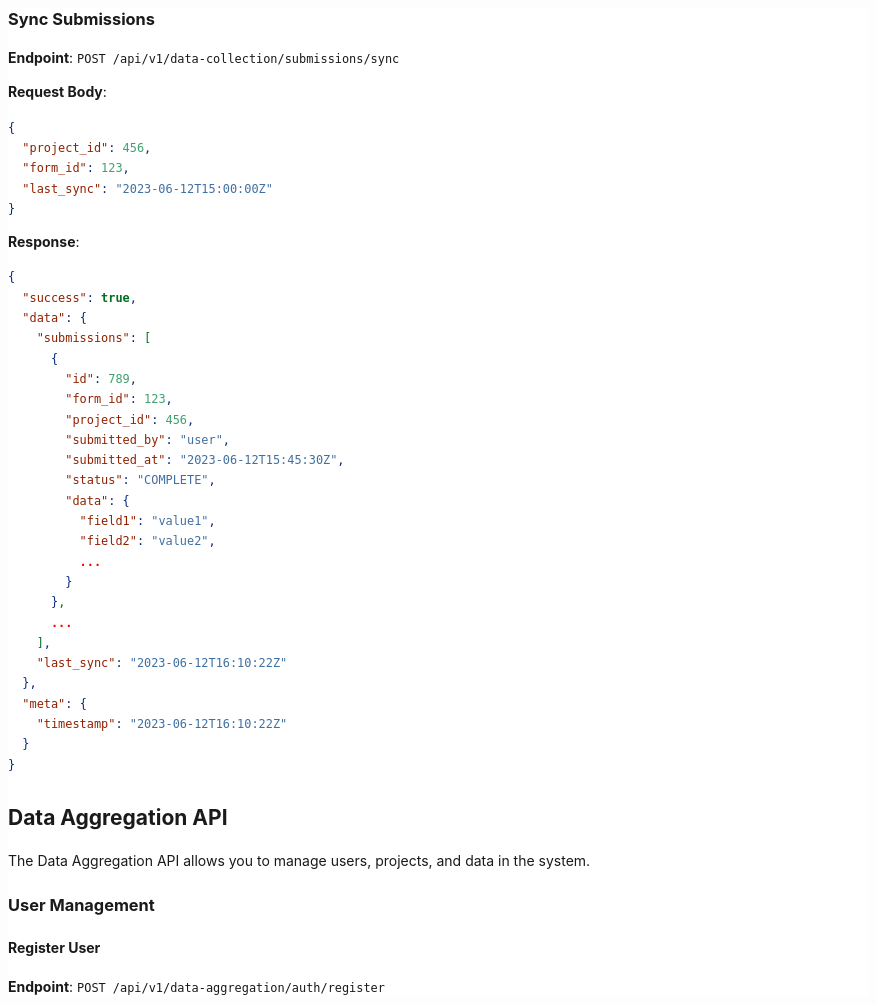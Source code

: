 ### Sync Submissions

**Endpoint**: `POST /api/v1/data-collection/submissions/sync`

**Request Body**:

```json
{
  "project_id": 456,
  "form_id": 123,
  "last_sync": "2023-06-12T15:00:00Z"
}
```

**Response**:

```json
{
  "success": true,
  "data": {
    "submissions": [
      {
        "id": 789,
        "form_id": 123,
        "project_id": 456,
        "submitted_by": "user",
        "submitted_at": "2023-06-12T15:45:30Z",
        "status": "COMPLETE",
        "data": {
          "field1": "value1",
          "field2": "value2",
          ...
        }
      },
      ...
    ],
    "last_sync": "2023-06-12T16:10:22Z"
  },
  "meta": {
    "timestamp": "2023-06-12T16:10:22Z"
  }
}
```

## Data Aggregation API

The Data Aggregation API allows you to manage users, projects, and data in the system.

### User Management

#### Register User

**Endpoint**: `POST /api/v1/data-aggregation/auth/register`
